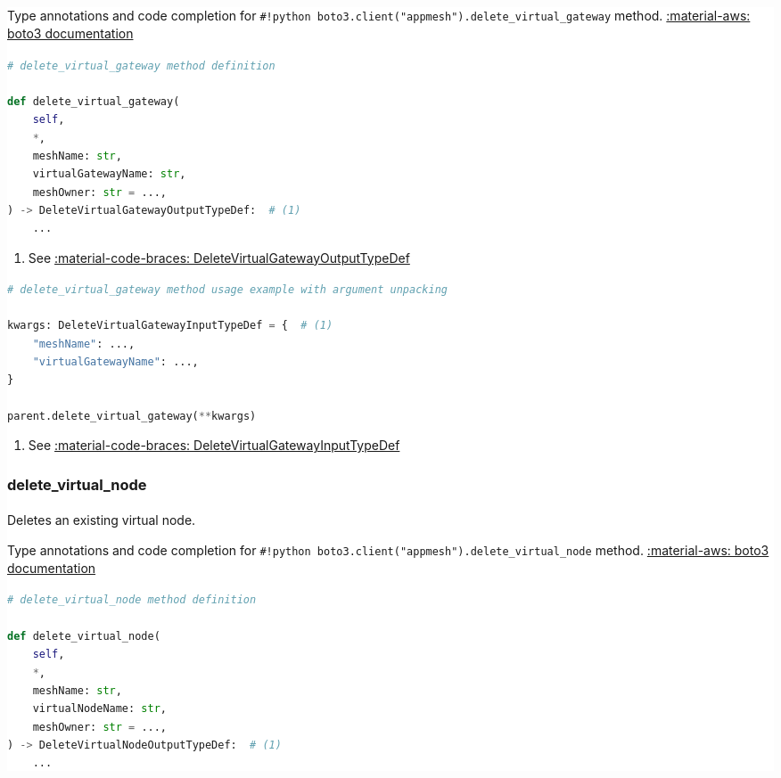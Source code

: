 Type annotations and code completion for `#!python boto3.client("appmesh").delete_virtual_gateway` method.
[:material-aws: boto3 documentation](https://boto3.amazonaws.com/v1/documentation/api/latest/reference/services/appmesh/client/delete_virtual_gateway.html)

```python
# delete_virtual_gateway method definition

def delete_virtual_gateway(
    self,
    *,
    meshName: str,
    virtualGatewayName: str,
    meshOwner: str = ...,
) -> DeleteVirtualGatewayOutputTypeDef:  # (1)
    ...
```

1. See [:material-code-braces: DeleteVirtualGatewayOutputTypeDef](./type_defs.md#deletevirtualgatewayoutputtypedef)


```python
# delete_virtual_gateway method usage example with argument unpacking

kwargs: DeleteVirtualGatewayInputTypeDef = {  # (1)
    "meshName": ...,
    "virtualGatewayName": ...,
}

parent.delete_virtual_gateway(**kwargs)
```

1. See [:material-code-braces: DeleteVirtualGatewayInputTypeDef](./type_defs.md#deletevirtualgatewayinputtypedef)

### delete\_virtual\_node

Deletes an existing virtual node.

Type annotations and code completion for `#!python boto3.client("appmesh").delete_virtual_node` method.
[:material-aws: boto3 documentation](https://boto3.amazonaws.com/v1/documentation/api/latest/reference/services/appmesh/client/delete_virtual_node.html)

```python
# delete_virtual_node method definition

def delete_virtual_node(
    self,
    *,
    meshName: str,
    virtualNodeName: str,
    meshOwner: str = ...,
) -> DeleteVirtualNodeOutputTypeDef:  # (1)
    ...
```
